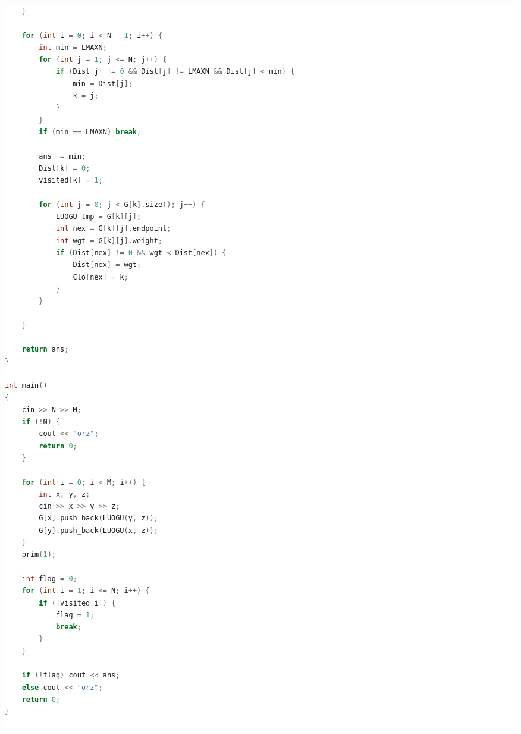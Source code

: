 ```c++
	}
	
	for (int i = 0; i < N - 1; i++) {
		int min = LMAXN;
		for (int j = 1; j <= N; j++) {
			if (Dist[j] != 0 && Dist[j] != LMAXN && Dist[j] < min) {
				min = Dist[j];
				k = j;
			}
		}
		if (min == LMAXN) break;

		ans += min;
		Dist[k] = 0;
		visited[k] = 1;

		for (int j = 0; j < G[k].size(); j++) {
			LUOGU tmp = G[k][j];
			int nex = G[k][j].endpoint;
			int wgt = G[k][j].weight;
			if (Dist[nex] != 0 && wgt < Dist[nex]) {
				Dist[nex] = wgt;
				Clo[nex] = k;
			}
		}
		
	}

	return ans;
}

int main()
{
	cin >> N >> M;
	if (!N) {
		cout << "orz";
		return 0;
	}

	for (int i = 0; i < M; i++) {
		int x, y, z;
		cin >> x >> y >> z;
		G[x].push_back(LUOGU(y, z));
		G[y].push_back(LUOGU(x, z));
	}
	prim(1);

	int flag = 0;
	for (int i = 1; i <= N; i++) {
		if (!visited[i]) {
			flag = 1;
			break;
		}
	}

	if (!flag) cout << ans;
	else cout << "orz";
	return 0;
}



```